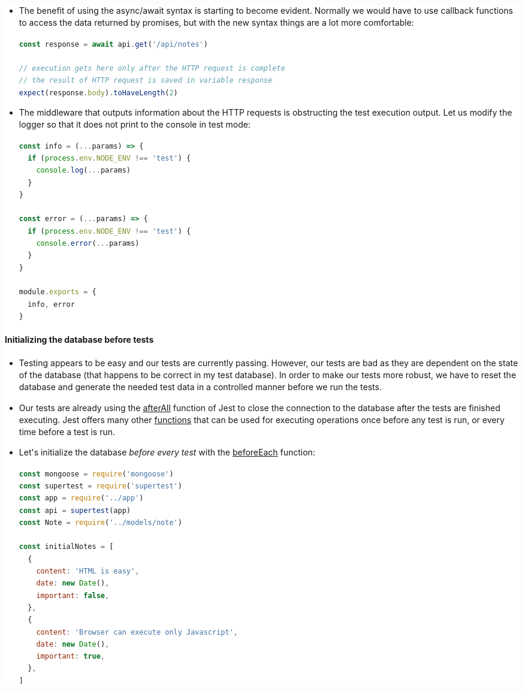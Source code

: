 * The benefit of using the async/await syntax is starting to become evident. Normally we would have to use callback functions to access the data returned by promises, but with the new syntax things are a lot more comfortable:

  ```javascript
  const response = await api.get('/api/notes')
  
  // execution gets here only after the HTTP request is complete
  // the result of HTTP request is saved in variable response
  expect(response.body).toHaveLength(2)
  ```

* The middleware that outputs information about the HTTP requests is obstructing the test execution output. Let us modify the logger so that it does not print to the console in test mode:

  ```javascript
  const info = (...params) => {
    if (process.env.NODE_ENV !== 'test') { 
      console.log(...params)
    }
  }
  
  const error = (...params) => {
    if (process.env.NODE_ENV !== 'test') { 
      console.error(...params)
    }
  }
  
  module.exports = {
    info, error
  }
  ```

#### Initializing the database before tests

* Testing appears to be easy and our tests are currently passing. However, our tests are bad as they are dependent on the state of the database (that happens to be correct in my test database). In order to make our tests more robust, we have to reset the database and generate the needed test data in a controlled manner before we run the tests.

* Our tests are already using the [afterAll](https://jestjs.io/docs/api#afterallfn-timeout) function of Jest to close the connection to the database after the tests are finished executing. Jest offers many other [functions](https://jestjs.io/docs/setup-teardown) that can be used for executing operations once before any test is run, or every time before a test is run.

* Let's initialize the database *before every test* with the [beforeEach](https://jestjs.io/docs/en/api.html#beforeeachfn-timeout) function:

  ```javascript
  const mongoose = require('mongoose')
  const supertest = require('supertest')
  const app = require('../app')
  const api = supertest(app)
  const Note = require('../models/note')
  
  const initialNotes = [
    {
      content: 'HTML is easy',
      date: new Date(),
      important: false,
    },
    {
      content: 'Browser can execute only Javascript',
      date: new Date(),
      important: true,
    },
  ]
  
  ```